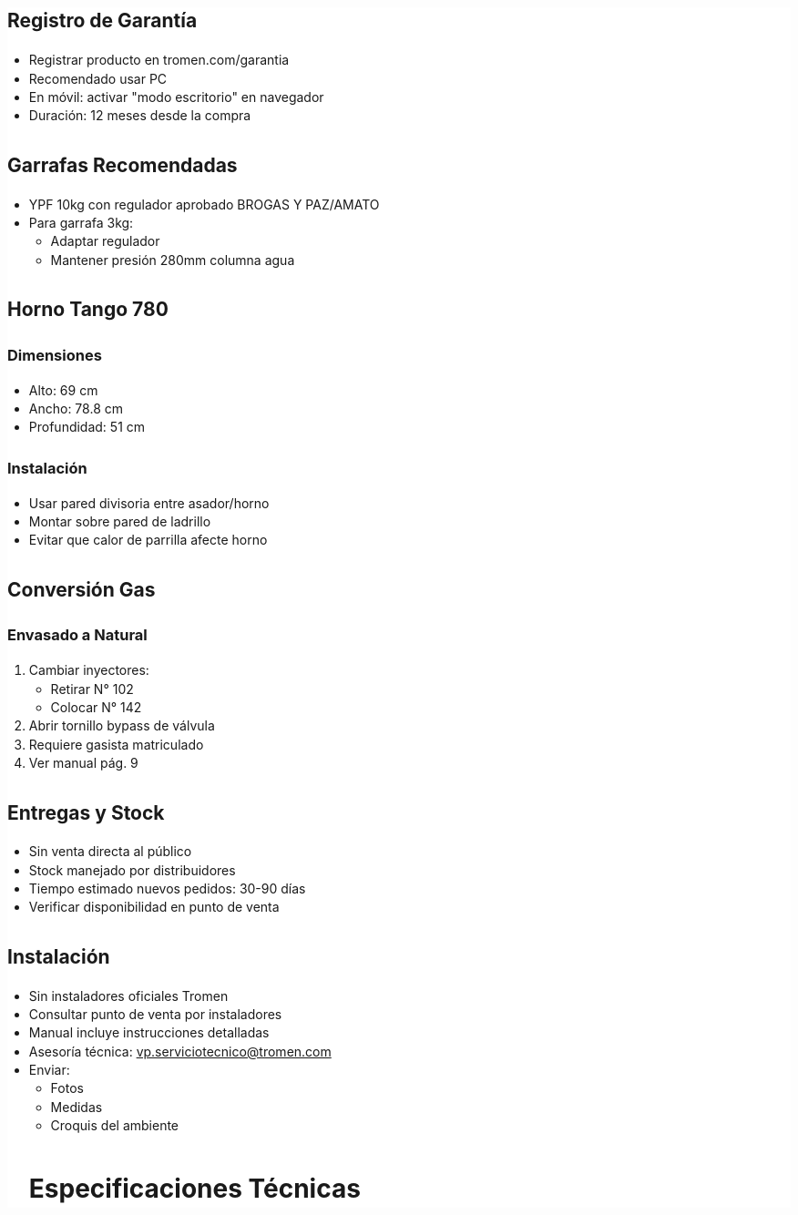  ## Registro de Garantía
  - Registrar producto en tromen.com/garantia 
  - Recomendado usar PC
  - En móvil: activar "modo escritorio" en navegador
  - Duración: 12 meses desde la compra

  ## Garrafas Recomendadas
  - YPF 10kg con regulador aprobado BROGAS Y PAZ/AMATO
  - Para garrafa 3kg:
    - Adaptar regulador
    - Mantener presión 280mm columna agua

  ## Horno Tango 780
  ### Dimensiones
  - Alto: 69 cm
  - Ancho: 78.8 cm  
  - Profundidad: 51 cm
  ### Instalación
  - Usar pared divisoria entre asador/horno
  - Montar sobre pared de ladrillo
  - Evitar que calor de parrilla afecte horno

  ## Conversión Gas
  ### Envasado a Natural
  1. Cambiar inyectores:
     - Retirar N° 102
     - Colocar N° 142
  2. Abrir tornillo bypass de válvula
  3. Requiere gasista matriculado
  4. Ver manual pág. 9

  ## Entregas y Stock
  - Sin venta directa al público
  - Stock manejado por distribuidores
  - Tiempo estimado nuevos pedidos: 30-90 días
  - Verificar disponibilidad en punto de venta

  ## Instalación 
  - Sin instaladores oficiales Tromen
  - Consultar punto de venta por instaladores
  - Manual incluye instrucciones detalladas
  - Asesoría técnica: vp.serviciotecnico@tromen.com
  - Enviar:
    - Fotos
    - Medidas
    - Croquis del ambiente
    # Especificaciones Técnicas
